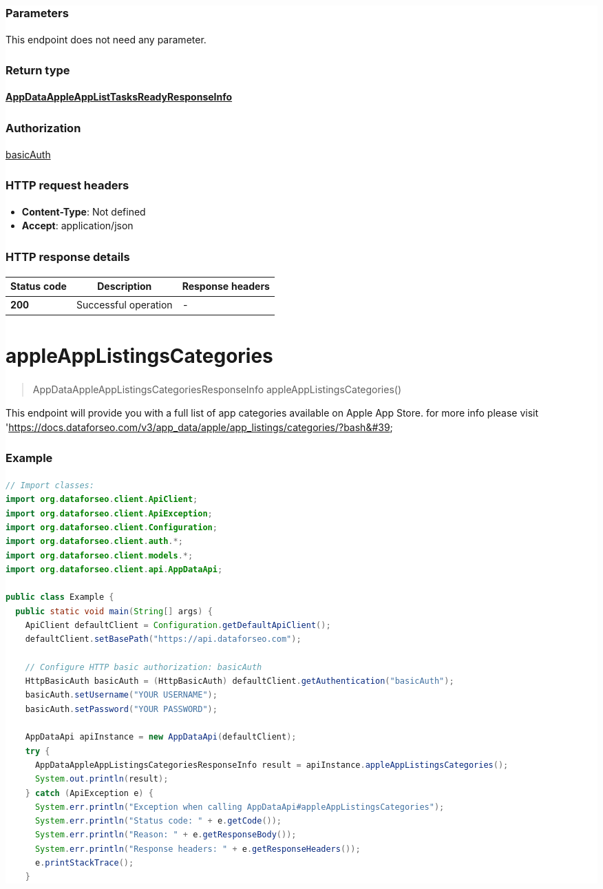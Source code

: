 ### Parameters
This endpoint does not need any parameter.

### Return type

[**AppDataAppleAppListTasksReadyResponseInfo**](AppDataAppleAppListTasksReadyResponseInfo.md)

### Authorization

[basicAuth](../README.md#basicAuth)

### HTTP request headers

 - **Content-Type**: Not defined
 - **Accept**: application/json

### HTTP response details
| Status code | Description | Response headers |
|-------------|-------------|------------------|
| **200** | Successful operation |  -  |

<a id="appleAppListingsCategories"></a>
# **appleAppListingsCategories**
> AppDataAppleAppListingsCategoriesResponseInfo appleAppListingsCategories()



This endpoint will provide you with a full list of app categories available on Apple App Store. for more info please visit &#39;https://docs.dataforseo.com/v3/app_data/apple/app_listings/categories/?bash&#39;

### Example
```java
// Import classes:
import org.dataforseo.client.ApiClient;
import org.dataforseo.client.ApiException;
import org.dataforseo.client.Configuration;
import org.dataforseo.client.auth.*;
import org.dataforseo.client.models.*;
import org.dataforseo.client.api.AppDataApi;

public class Example {
  public static void main(String[] args) {
    ApiClient defaultClient = Configuration.getDefaultApiClient();
    defaultClient.setBasePath("https://api.dataforseo.com");
    
    // Configure HTTP basic authorization: basicAuth
    HttpBasicAuth basicAuth = (HttpBasicAuth) defaultClient.getAuthentication("basicAuth");
    basicAuth.setUsername("YOUR USERNAME");
    basicAuth.setPassword("YOUR PASSWORD");

    AppDataApi apiInstance = new AppDataApi(defaultClient);
    try {
      AppDataAppleAppListingsCategoriesResponseInfo result = apiInstance.appleAppListingsCategories();
      System.out.println(result);
    } catch (ApiException e) {
      System.err.println("Exception when calling AppDataApi#appleAppListingsCategories");
      System.err.println("Status code: " + e.getCode());
      System.err.println("Reason: " + e.getResponseBody());
      System.err.println("Response headers: " + e.getResponseHeaders());
      e.printStackTrace();
    }
```